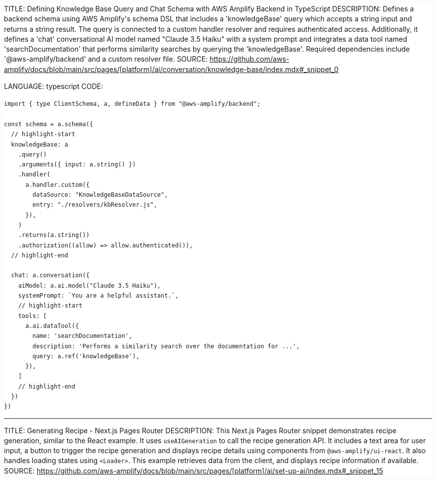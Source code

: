 
TITLE: Defining Knowledge Base Query and Chat Schema with AWS Amplify Backend in TypeScript
DESCRIPTION: Defines a backend schema using AWS Amplify's schema DSL that includes a 'knowledgeBase' query which accepts a string input and returns a string result. The query is connected to a custom handler resolver and requires authenticated access. Additionally, it defines a 'chat' conversational AI model named "Claude 3.5 Haiku" with a system prompt and integrates a data tool named 'searchDocumentation' that performs similarity searches by querying the 'knowledgeBase'. Required dependencies include '@aws-amplify/backend' and a custom resolver file.
SOURCE: https://github.com/aws-amplify/docs/blob/main/src/pages/[platform]/ai/conversation/knowledge-base/index.mdx#_snippet_0

LANGUAGE: typescript
CODE:

```
import { type ClientSchema, a, defineData } from "@aws-amplify/backend";

const schema = a.schema({
  // highlight-start
  knowledgeBase: a
    .query()
    .arguments({ input: a.string() })
    .handler(
      a.handler.custom({
        dataSource: "KnowledgeBaseDataSource",
        entry: "./resolvers/kbResolver.js",
      }),
    )
    .returns(a.string())
    .authorization((allow) => allow.authenticated()),
  // highlight-end

  chat: a.conversation({
    aiModel: a.ai.model("Claude 3.5 Haiku"),
    systemPrompt: `You are a helpful assistant.`,
    // highlight-start
    tools: [
      a.ai.dataTool({
        name: 'searchDocumentation',
        description: 'Performs a similarity search over the documentation for ...',
        query: a.ref('knowledgeBase'),
      }),
    ]
    // highlight-end
  })
})
```

---

TITLE: Generating Recipe - Next.js Pages Router
DESCRIPTION: This Next.js Pages Router snippet demonstrates recipe generation, similar to the React example. It uses `useAIGeneration` to call the recipe generation API. It includes a text area for user input, a button to trigger the recipe generation and displays recipe details using components from `@aws-amplify/ui-react`. It also handles loading states using `<Loader>`. This example retrieves data from the client, and displays recipe information if available.
SOURCE: https://github.com/aws-amplify/docs/blob/main/src/pages/[platform]/ai/set-up-ai/index.mdx#_snippet_15
